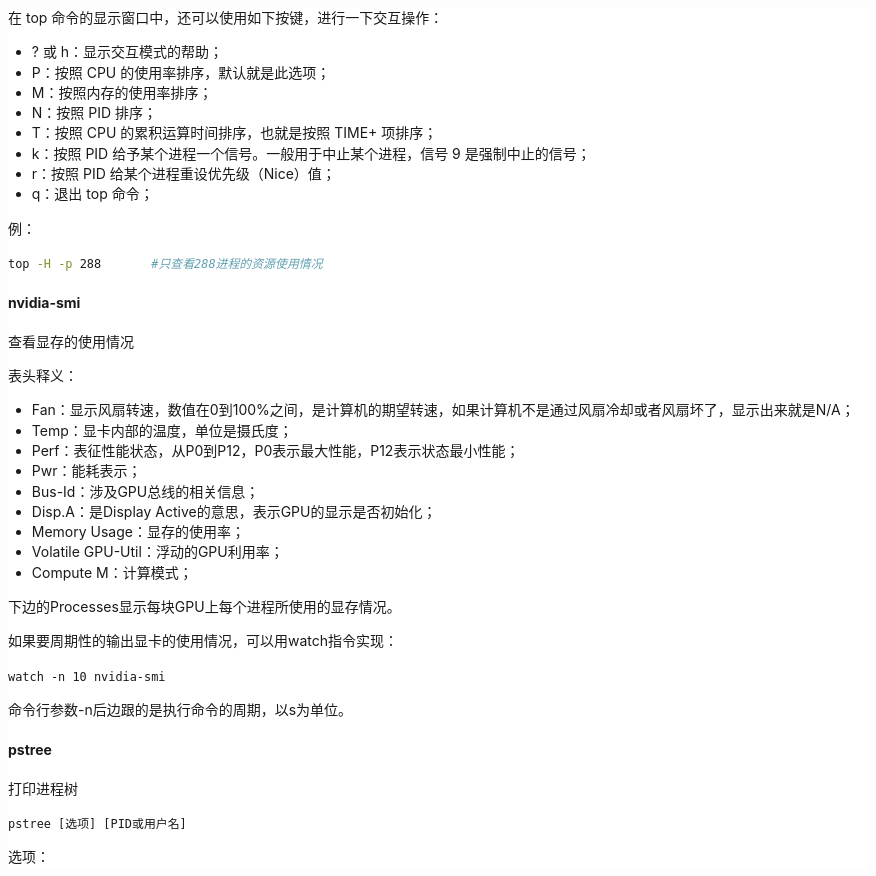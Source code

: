 
在 top 命令的显示窗口中，还可以使用如下按键，进行一下交互操作：

- ? 或 h：显示交互模式的帮助；
- P：按照 CPU 的使用率排序，默认就是此选项；
- M：按照内存的使用率排序；
- N：按照 PID 排序；
- T：按照 CPU 的累积运算时间排序，也就是按照 TIME+ 项排序；
- k：按照 PID 给予某个进程一个信号。一般用于中止某个进程，信号 9 是强制中止的信号；
- r：按照 PID 给某个进程重设优先级（Nice）值；
- q：退出 top 命令；



例：

```bash
top -H -p 288		#只查看288进程的资源使用情况
```





#### nvidia-smi

查看显存的使用情况

表头释义：

-   Fan：显示风扇转速，数值在0到100%之间，是计算机的期望转速，如果计算机不是通过风扇冷却或者风扇坏了，显示出来就是N/A；
-   Temp：显卡内部的温度，单位是摄氏度；
-   Perf：表征性能状态，从P0到P12，P0表示最大性能，P12表示状态最小性能；
-   Pwr：能耗表示；
-   Bus-Id：涉及GPU总线的相关信息；
-   Disp.A：是Display Active的意思，表示GPU的显示是否初始化；
-   Memory Usage：显存的使用率；
-   Volatile GPU-Util：浮动的GPU利用率；
-   Compute M：计算模式；

下边的Processes显示每块GPU上每个进程所使用的显存情况。

如果要周期性的输出显卡的使用情况，可以用watch指令实现：

 ```shell
watch -n 10 nvidia-smi
 ```

命令行参数-n后边跟的是执行命令的周期，以s为单位。





#### pstree

打印进程树

```shell
pstree [选项] [PID或用户名]
```

选项：
